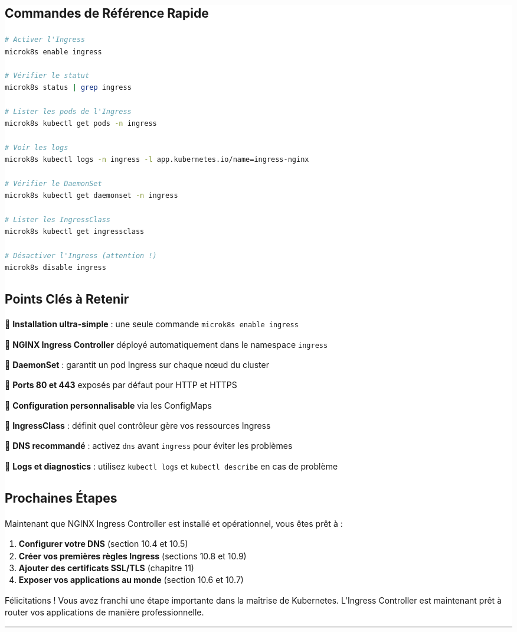## Commandes de Référence Rapide

```bash
# Activer l'Ingress
microk8s enable ingress

# Vérifier le statut
microk8s status | grep ingress

# Lister les pods de l'Ingress
microk8s kubectl get pods -n ingress

# Voir les logs
microk8s kubectl logs -n ingress -l app.kubernetes.io/name=ingress-nginx

# Vérifier le DaemonSet
microk8s kubectl get daemonset -n ingress

# Lister les IngressClass
microk8s kubectl get ingressclass

# Désactiver l'Ingress (attention !)
microk8s disable ingress
```

## Points Clés à Retenir

🔑 **Installation ultra-simple** : une seule commande `microk8s enable ingress`

🔑 **NGINX Ingress Controller** déployé automatiquement dans le namespace `ingress`

🔑 **DaemonSet** : garantit un pod Ingress sur chaque nœud du cluster

🔑 **Ports 80 et 443** exposés par défaut pour HTTP et HTTPS

🔑 **Configuration personnalisable** via les ConfigMaps

🔑 **IngressClass** : définit quel contrôleur gère vos ressources Ingress

🔑 **DNS recommandé** : activez `dns` avant `ingress` pour éviter les problèmes

🔑 **Logs et diagnostics** : utilisez `kubectl logs` et `kubectl describe` en cas de problème

## Prochaines Étapes

Maintenant que NGINX Ingress Controller est installé et opérationnel, vous êtes prêt à :

1. **Configurer votre DNS** (section 10.4 et 10.5)
2. **Créer vos premières règles Ingress** (sections 10.8 et 10.9)
3. **Ajouter des certificats SSL/TLS** (chapitre 11)
4. **Exposer vos applications au monde** (section 10.6 et 10.7)

Félicitations ! Vous avez franchi une étape importante dans la maîtrise de Kubernetes. L'Ingress Controller est maintenant prêt à router vos applications de manière professionnelle.

---